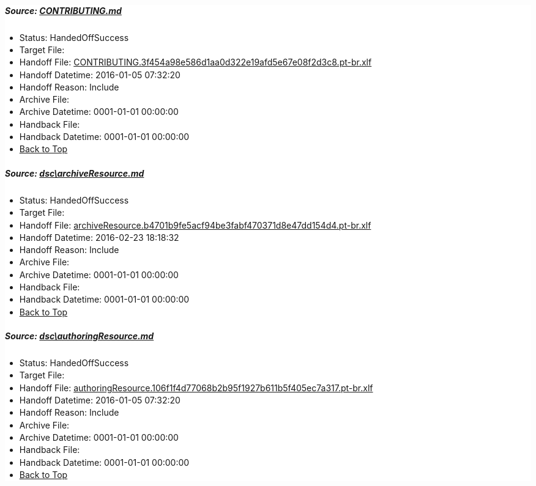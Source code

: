 ##### <a name='c3b8854dbecd4ab03e46c51a23ac00461bdd70144'></a> Source: [CONTRIBUTING.md](https://github.com/OpenLocalizationOrg/PowerShell-Docs/blob/414637d15df6927f455eee7150f79148ea47c023/CONTRIBUTING.md)
* Status: HandedOffSuccess
* Target File: 
* Handoff File: [CONTRIBUTING.3f454a98e586d1aa0d322e19afd5e67e08f2d3c8.pt-br.xlf](https://github.com/OpenLocalizationOrg/olhandoff/blob/72cd8232b46089585213a29017a56cc194540fbc/ol-handoff/OpenLocalizationOrg/PowerShell-Docs.pt-br/master/CONTRIBUTING.3f454a98e586d1aa0d322e19afd5e67e08f2d3c8.pt-br.xlf)
* Handoff Datetime: 2016-01-05 07:32:20
* Handoff Reason: Include
* Archive File: 
* Archive Datetime: 0001-01-01 00:00:00
* Handback File: 
* Handback Datetime: 0001-01-01 00:00:00
* [Back to Top](#report-top)

##### <a name='81efeb79a70df604ef8c126c0ebd17b4f4711a445'></a> Source: [dsc\archiveResource.md](https://github.com/OpenLocalizationOrg/PowerShell-Docs/blob/46ecc054c2a848e8c31a156b55f298e6b4984750/dsc/archiveResource.md)
* Status: HandedOffSuccess
* Target File: 
* Handoff File: [archiveResource.b4701b9fe5acf94be3fabf470371d8e47dd154d4.pt-br.xlf](https://github.com/OpenLocalizationOrg/olhandoff/blob/64989ff5fd77adff80eb09a9d2dc57818d173f55/ol-handoff/OpenLocalizationOrg/PowerShell-Docs.pt-br/master/archiveResource.b4701b9fe5acf94be3fabf470371d8e47dd154d4.pt-br.xlf)
* Handoff Datetime: 2016-02-23 18:18:32
* Handoff Reason: Include
* Archive File: 
* Archive Datetime: 0001-01-01 00:00:00
* Handback File: 
* Handback Datetime: 0001-01-01 00:00:00
* [Back to Top](#report-top)

##### <a name='fde661d2dc3c7c099c34134f4e665ba02cc3ceb96'></a> Source: [dsc\authoringResource.md](https://github.com/OpenLocalizationOrg/PowerShell-Docs/blob/414637d15df6927f455eee7150f79148ea47c023/dsc/authoringResource.md)
* Status: HandedOffSuccess
* Target File: 
* Handoff File: [authoringResource.106f1f4d77068b2b95f1927b611b5f405ec7a317.pt-br.xlf](https://github.com/OpenLocalizationOrg/olhandoff/blob/72cd8232b46089585213a29017a56cc194540fbc/ol-handoff/OpenLocalizationOrg/PowerShell-Docs.pt-br/master/authoringResource.106f1f4d77068b2b95f1927b611b5f405ec7a317.pt-br.xlf)
* Handoff Datetime: 2016-01-05 07:32:20
* Handoff Reason: Include
* Archive File: 
* Archive Datetime: 0001-01-01 00:00:00
* Handback File: 
* Handback Datetime: 0001-01-01 00:00:00
* [Back to Top](#report-top)
